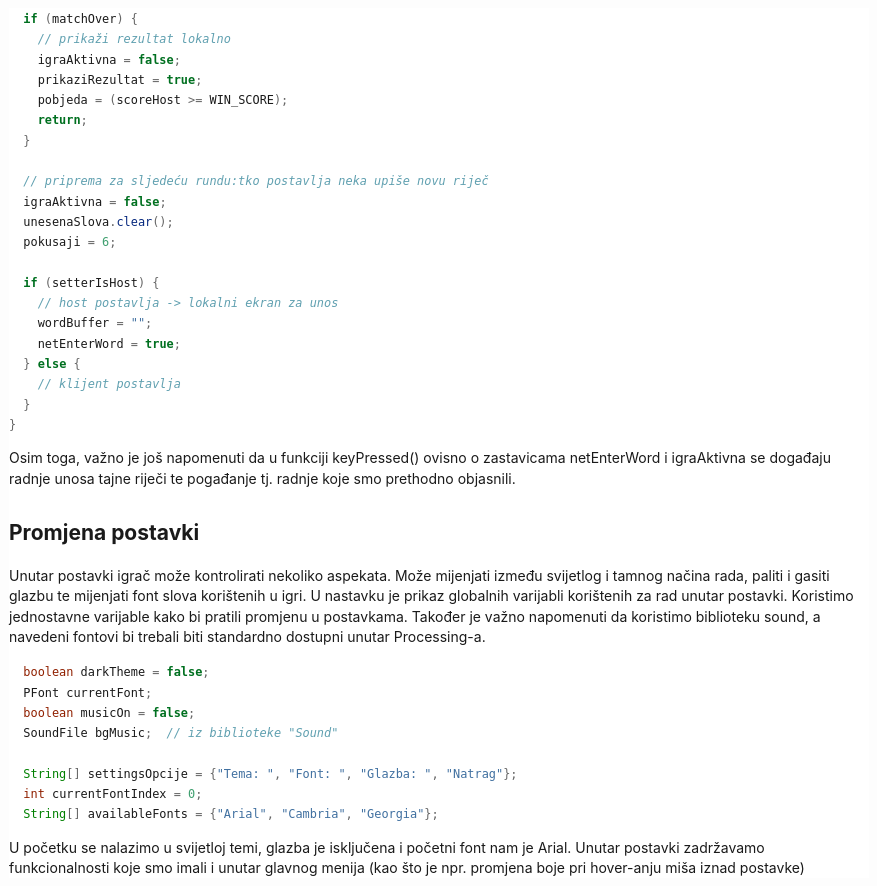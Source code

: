 ```java
  if (matchOver) {
    // prikaži rezultat lokalno
    igraAktivna = false;
    prikaziRezultat = true;
    pobjeda = (scoreHost >= WIN_SCORE);
    return;
  }

  // priprema za sljedeću rundu:tko postavlja neka upiše novu riječ
  igraAktivna = false;
  unesenaSlova.clear();
  pokusaji = 6;

  if (setterIsHost) {
    // host postavlja -> lokalni ekran za unos
    wordBuffer = "";
    netEnterWord = true;
  } else {
    // klijent postavlja
  }
}
```

Osim toga, važno je još napomenuti da u funkciji keyPressed() ovisno o
zastavicama netEnterWord i igraAktivna se događaju radnje unosa tajne
riječi te pogađanje tj. radnje koje smo prethodno objasnili.

## Promjena postavki

Unutar postavki igrač može kontrolirati nekoliko aspekata. Može
mijenjati između svijetlog i tamnog načina rada, paliti i gasiti glazbu
te mijenjati font slova korištenih u igri. U nastavku je prikaz
globalnih varijabli korištenih za rad unutar postavki. Koristimo
jednostavne varijable kako bi pratili promjenu u postavkama. Također je
važno napomenuti da koristimo biblioteku sound, a navedeni fontovi bi
trebali biti standardno dostupni unutar Processing-a.

```java
  boolean darkTheme = false;
  PFont currentFont;
  boolean musicOn = false;
  SoundFile bgMusic;  // iz biblioteke "Sound"

  String[] settingsOpcije = {"Tema: ", "Font: ", "Glazba: ", "Natrag"};
  int currentFontIndex = 0;
  String[] availableFonts = {"Arial", "Cambria", "Georgia"};
```

U početku se nalazimo u svijetloj temi, glazba je isključena i početni
font nam je Arial. Unutar postavki zadržavamo funkcionalnosti koje smo
imali i unutar glavnog menija (kao što je npr. promjena boje pri
hover-anju miša iznad postavke)

